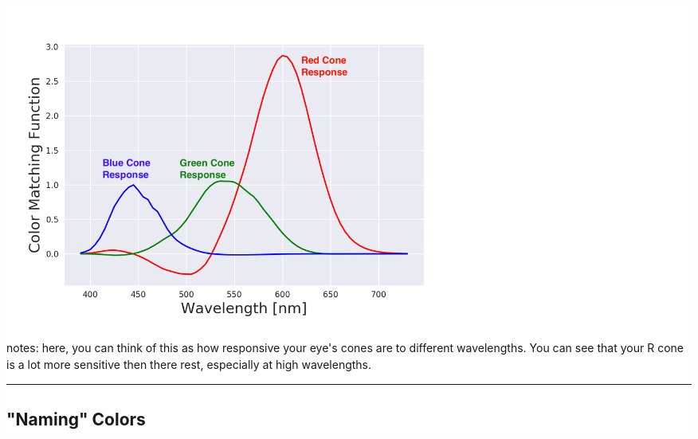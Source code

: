 <img src = "images/cmf_ann.png" height=400>


notes: here, you can think of this as how responsive your eye's cones are to different wavelengths.
You can see that your R cone is a lot more sensitive then there rest, especially at high wavelengths.

---

## "Naming" Colors
